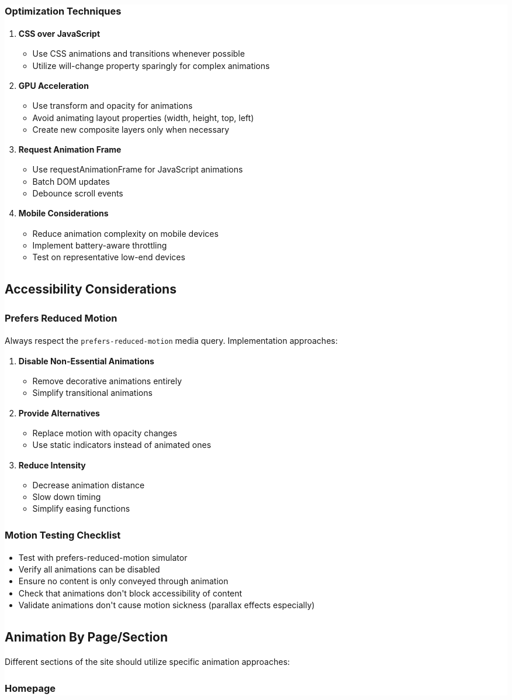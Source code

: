 ### Optimization Techniques

1. **CSS over JavaScript**
   - Use CSS animations and transitions whenever possible
   - Utilize will-change property sparingly for complex animations

2. **GPU Acceleration**
   - Use transform and opacity for animations
   - Avoid animating layout properties (width, height, top, left)
   - Create new composite layers only when necessary

3. **Request Animation Frame**
   - Use requestAnimationFrame for JavaScript animations
   - Batch DOM updates
   - Debounce scroll events

4. **Mobile Considerations**
   - Reduce animation complexity on mobile devices
   - Implement battery-aware throttling
   - Test on representative low-end devices

## Accessibility Considerations

### Prefers Reduced Motion

Always respect the `prefers-reduced-motion` media query. Implementation approaches:

1. **Disable Non-Essential Animations**
   - Remove decorative animations entirely
   - Simplify transitional animations

2. **Provide Alternatives**
   - Replace motion with opacity changes
   - Use static indicators instead of animated ones

3. **Reduce Intensity**
   - Decrease animation distance
   - Slow down timing
   - Simplify easing functions

### Motion Testing Checklist

- Test with prefers-reduced-motion simulator
- Verify all animations can be disabled
- Ensure no content is only conveyed through animation
- Check that animations don't block accessibility of content
- Validate animations don't cause motion sickness (parallax effects especially)

## Animation By Page/Section

Different sections of the site should utilize specific animation approaches:

### Homepage

